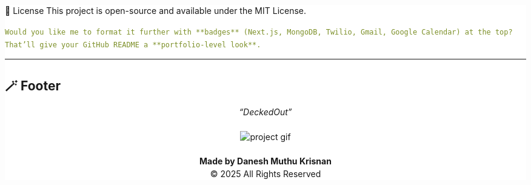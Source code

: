 📜 License
This project is open-source and available under the MIT License.
```yaml
Would you like me to format it further with **badges** (Next.js, MongoDB, Twilio, Gmail, Google Calendar) at the top?  
That’ll give your GitHub README a **portfolio-level look**.
```
---
## 🪄 Footer  

<p align="center">
  <i>“DeckedOut”</i><br><br>
    <img src="https://i.imgur.com/wswO9vz.gif" width="800" alt="project gif"><br><br>
  <b>Made by Danesh Muthu Krisnan</b><br>
  © 2025 All Rights Reserved
</p>
